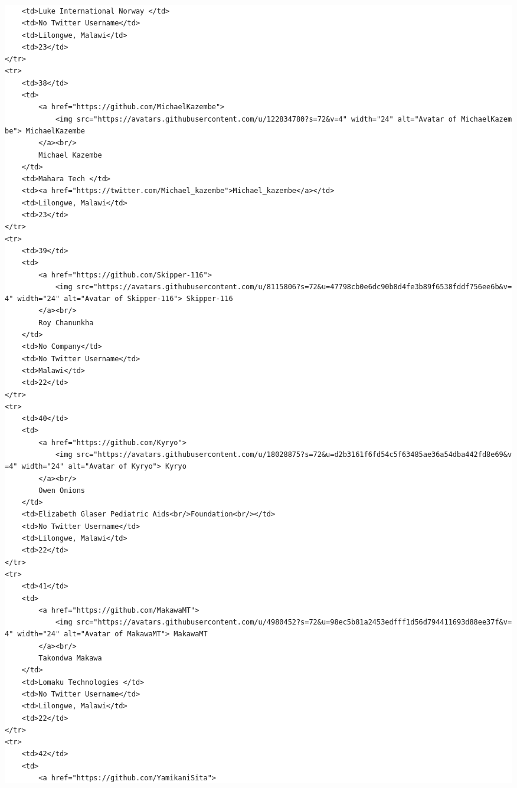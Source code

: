 		<td>Luke International Norway </td>
		<td>No Twitter Username</td>
		<td>Lilongwe, Malawi</td>
		<td>23</td>
	</tr>
	<tr>
		<td>38</td>
		<td>
			<a href="https://github.com/MichaelKazembe">
				<img src="https://avatars.githubusercontent.com/u/122834780?s=72&v=4" width="24" alt="Avatar of MichaelKazembe"> MichaelKazembe
			</a><br/>
			Michael Kazembe
		</td>
		<td>Mahara Tech </td>
		<td><a href="https://twitter.com/Michael_kazembe">Michael_kazembe</a></td>
		<td>Lilongwe, Malawi</td>
		<td>23</td>
	</tr>
	<tr>
		<td>39</td>
		<td>
			<a href="https://github.com/Skipper-116">
				<img src="https://avatars.githubusercontent.com/u/8115806?s=72&u=47798cb0e6dc90b8d4fe3b89f6538fddf756ee6b&v=4" width="24" alt="Avatar of Skipper-116"> Skipper-116
			</a><br/>
			Roy Chanunkha
		</td>
		<td>No Company</td>
		<td>No Twitter Username</td>
		<td>Malawi</td>
		<td>22</td>
	</tr>
	<tr>
		<td>40</td>
		<td>
			<a href="https://github.com/Kyryo">
				<img src="https://avatars.githubusercontent.com/u/18028875?s=72&u=d2b3161f6fd54c5f63485ae36a54dba442fd8e69&v=4" width="24" alt="Avatar of Kyryo"> Kyryo
			</a><br/>
			Owen Onions
		</td>
		<td>Elizabeth Glaser Pediatric Aids<br/>Foundation<br/></td>
		<td>No Twitter Username</td>
		<td>Lilongwe, Malawi</td>
		<td>22</td>
	</tr>
	<tr>
		<td>41</td>
		<td>
			<a href="https://github.com/MakawaMT">
				<img src="https://avatars.githubusercontent.com/u/4980452?s=72&u=98ec5b81a2453edfff1d56d794411693d88ee37f&v=4" width="24" alt="Avatar of MakawaMT"> MakawaMT
			</a><br/>
			Takondwa Makawa
		</td>
		<td>Lomaku Technologies </td>
		<td>No Twitter Username</td>
		<td>Lilongwe, Malawi</td>
		<td>22</td>
	</tr>
	<tr>
		<td>42</td>
		<td>
			<a href="https://github.com/YamikaniSita">